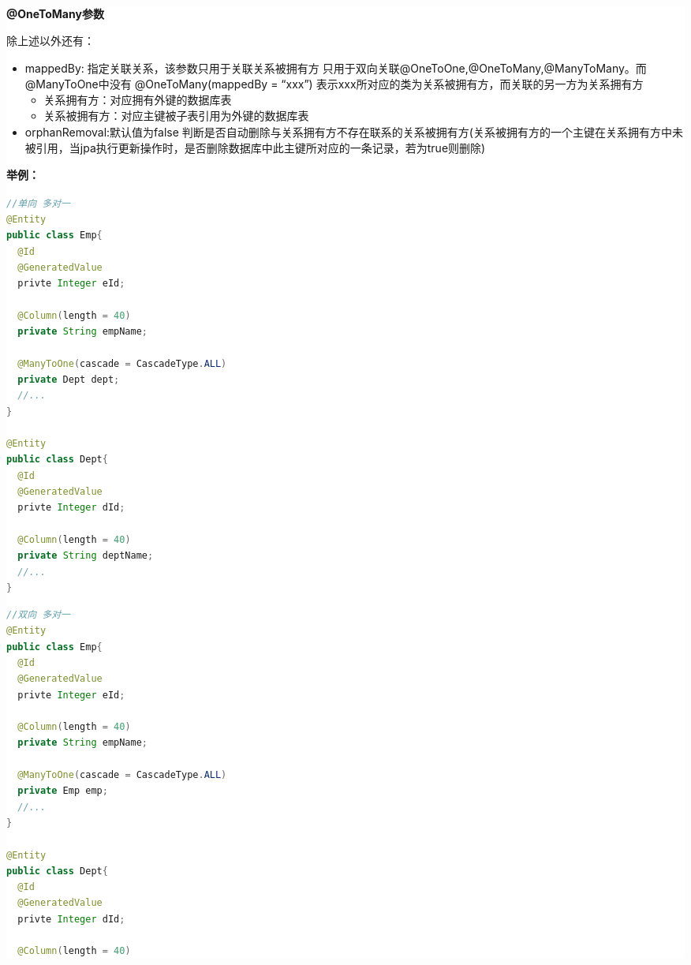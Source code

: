  **@OneToMany参数**

除上述以外还有：

- mappedBy: 指定关联关系，该参数只用于关联关系被拥有方
  只用于双向关联@OneToOne,@OneToMany,@ManyToMany。而@ManyToOne中没有
  @OneToMany(mappedBy = “xxx”)
  表示xxx所对应的类为关系被拥有方，而关联的另一方为关系拥有方
  - 关系拥有方：对应拥有外键的数据库表
  - 关系被拥有方：对应主键被子表引用为外键的数据库表
- orphanRemoval:默认值为false
  判断是否自动删除与关系拥有方不存在联系的关系被拥有方(关系被拥有方的一个主键在关系拥有方中未被引用，当jpa执行更新操作时，是否删除数据库中此主键所对应的一条记录，若为true则删除)

**举例：**

```java
//单向 多对一
@Entity
public class Emp{
  @Id
  @GeneratedValue
  privte Integer eId;

  @Column(length = 40)
  private String empName;

  @ManyToOne(cascade = CascadeType.ALL)
  private Dept dept;
  //...
}

@Entity
public class Dept{
  @Id
  @GeneratedValue
  privte Integer dId;

  @Column(length = 40)
  private String deptName;
  //...
}
```

```java
//双向 多对一
@Entity
public class Emp{
  @Id
  @GeneratedValue
  privte Integer eId;

  @Column(length = 40)
  private String empName;

  @ManyToOne(cascade = CascadeType.ALL)
  private Emp emp;
  //...
}

@Entity
public class Dept{
  @Id
  @GeneratedValue
  privte Integer dId;

  @Column(length = 40)
```